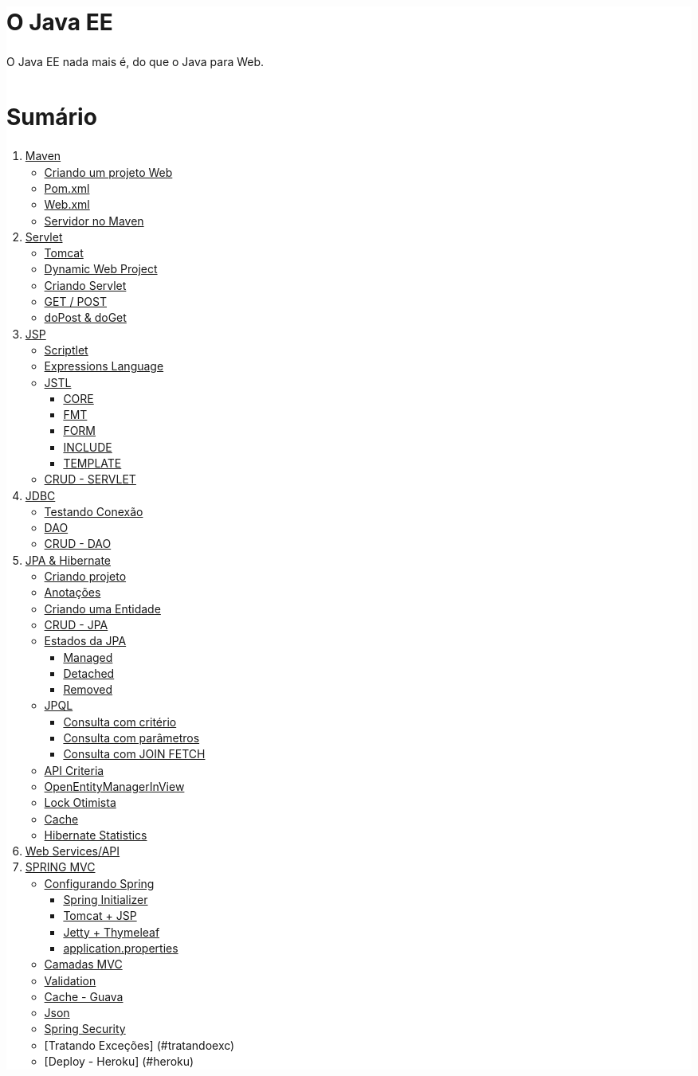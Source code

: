 # O Java EE
O Java EE nada mais é, do que o Java para Web.

# Sumário
1. [Maven](#maven)
	* [Criando um projeto Web](#mavenprojeto)
	* [Pom.xml](#pomxml)
	* [Web.xml](#webxml)
	* [Servidor no Maven](#servidormaven)
2. [Servlet](#servlet)
	* [Tomcat](#tomcat)
	* [Dynamic Web Project](#dynamic)
	* [Criando Servlet](#criandoservlet)
	* [GET / POST](#getpost)
	* [doPost & doGet](#dopost)
3. [JSP](#jsp)
	* [Scriptlet](#scriptlet)
	* [Expressions Language](#el)
	* [JSTL](#jstl)
		* [CORE](#jstlcore)
		* [FMT](#jstlfmt)
		* [FORM](#jstlform)
		* [INCLUDE](#jstlinclude)
		* [TEMPLATE](#jstltemplate)
	* [CRUD - SERVLET](#crudservlet)
4. [JDBC](#jdbc)
	* [Testando Conexão](#testejdbc)
	* [DAO](#dao)
	* [CRUD - DAO](#cruddao)
5. [JPA & Hibernate](#jpa)
	* [Criando projeto](#projetocjpa)
	* [Anotações](#persistence)
	* [Criando uma Entidade](#criandoentidade)
	* [CRUD - JPA](#crudjpa)
	* [Estados da JPA](#estadosjpa)
		 * [Managed](#managed)
		 * [Detached](#detached)
		 * [Removed](#removed)
	* [JPQL](#jpql)
		* [Consulta com critério](#consultacriterio)
		* [Consulta com parâmetros](#consultparametro)
		* [Consulta com JOIN FETCH](#consultajoin)
	* [API Criteria](#apicriteria)
	* [OpenEntityManagerInView](#openentity)
	* [Lock Otimista](#lockotimista)
	* [Cache](#cache)
	* [Hibernate Statistics](#hibernatestat)
6. [Web Services/API](#webservice)
7. [SPRING MVC](#springmvc)
	* [Configurando Spring](#configspring)
		* [Spring Initializer](#springini)
		* [Tomcat + JSP](#tomcatjsp)
		* [Jetty + Thymeleaf](#jettythyme)
		* [application.properties](#application)
	* [Camadas MVC](#camadasmvc)
	* [Validation](#validation)
	* [Cache - Guava](#springcache)
	* [Json](#springjson)
	* [Spring Security](#springsecurity)
	* [Tratando Exceções] (#tratandoexc)
	* [Deploy - Heroku] (#heroku)	